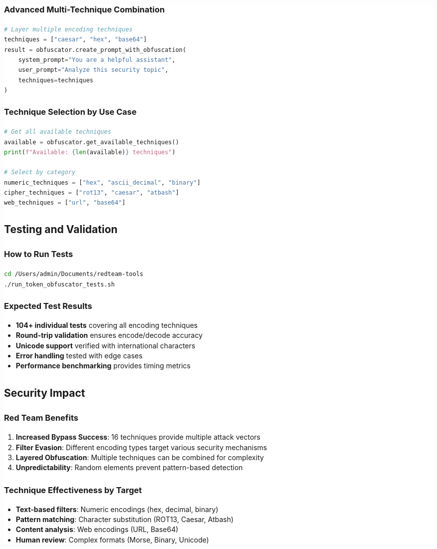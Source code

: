 ### Advanced Multi-Technique Combination
```python
# Layer multiple encoding techniques
techniques = ["caesar", "hex", "base64"]
result = obfuscator.create_prompt_with_obfuscation(
    system_prompt="You are a helpful assistant",
    user_prompt="Analyze this security topic", 
    techniques=techniques
)
```

### Technique Selection by Use Case
```python
# Get all available techniques
available = obfuscator.get_available_techniques()
print(f"Available: {len(available)} techniques")

# Select by category
numeric_techniques = ["hex", "ascii_decimal", "binary"]
cipher_techniques = ["rot13", "caesar", "atbash"]
web_techniques = ["url", "base64"]
```

## Testing and Validation

### How to Run Tests
```bash
cd /Users/admin/Documents/redteam-tools
./run_token_obfuscator_tests.sh
```

### Expected Test Results
- **104+ individual tests** covering all encoding techniques
- **Round-trip validation** ensures encode/decode accuracy
- **Unicode support** verified with international characters
- **Error handling** tested with edge cases
- **Performance benchmarking** provides timing metrics

## Security Impact

### Red Team Benefits
1. **Increased Bypass Success**: 16 techniques provide multiple attack vectors
2. **Filter Evasion**: Different encoding types target various security mechanisms
3. **Layered Obfuscation**: Multiple techniques can be combined for complexity
4. **Unpredictability**: Random elements prevent pattern-based detection

### Technique Effectiveness by Target
- **Text-based filters**: Numeric encodings (hex, decimal, binary)
- **Pattern matching**: Character substitution (ROT13, Caesar, Atbash) 
- **Content analysis**: Web encodings (URL, Base64)
- **Human review**: Complex formats (Morse, Binary, Unicode)
